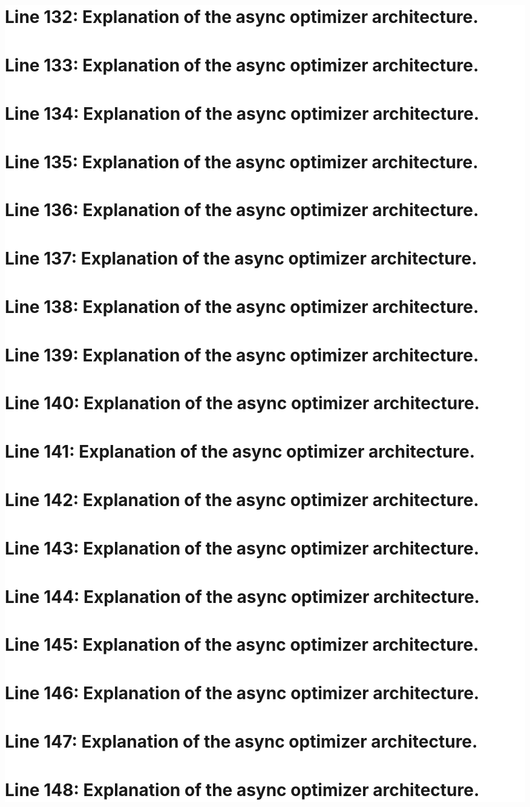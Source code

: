 # Line 132: Explanation of the async optimizer architecture.
# Line 133: Explanation of the async optimizer architecture.
# Line 134: Explanation of the async optimizer architecture.
# Line 135: Explanation of the async optimizer architecture.
# Line 136: Explanation of the async optimizer architecture.
# Line 137: Explanation of the async optimizer architecture.
# Line 138: Explanation of the async optimizer architecture.
# Line 139: Explanation of the async optimizer architecture.
# Line 140: Explanation of the async optimizer architecture.
# Line 141: Explanation of the async optimizer architecture.
# Line 142: Explanation of the async optimizer architecture.
# Line 143: Explanation of the async optimizer architecture.
# Line 144: Explanation of the async optimizer architecture.
# Line 145: Explanation of the async optimizer architecture.
# Line 146: Explanation of the async optimizer architecture.
# Line 147: Explanation of the async optimizer architecture.
# Line 148: Explanation of the async optimizer architecture.